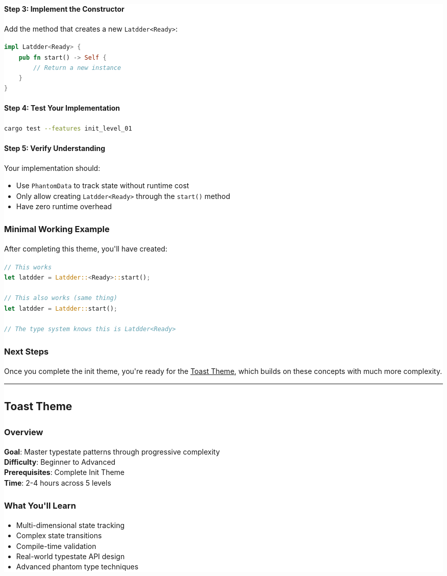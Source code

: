 #### Step 3: Implement the Constructor
Add the method that creates a new `Latdder<Ready>`:

```rust
impl Latdder<Ready> {
    pub fn start() -> Self {
        // Return a new instance
    }
}
```

#### Step 4: Test Your Implementation
```bash
cargo test --features init_level_01
```

#### Step 5: Verify Understanding
Your implementation should:
- Use `PhantomData` to track state without runtime cost
- Only allow creating `Latdder<Ready>` through the `start()` method
- Have zero runtime overhead

### Minimal Working Example

After completing this theme, you'll have created:

```rust
// This works
let latdder = Latdder::<Ready>::start();

// This also works (same thing)
let latdder = Latdder::start();

// The type system knows this is Latdder<Ready>
```

### Next Steps
Once you complete the init theme, you're ready for the [Toast Theme](#toast-theme), which builds on these concepts with much more complexity.

---

## Toast Theme

### Overview
**Goal**: Master typestate patterns through progressive complexity  
**Difficulty**: Beginner to Advanced  
**Prerequisites**: Complete Init Theme  
**Time**: 2-4 hours across 5 levels  

### What You'll Learn
- Multi-dimensional state tracking
- Complex state transitions
- Compile-time validation
- Real-world typestate API design
- Advanced phantom type techniques
